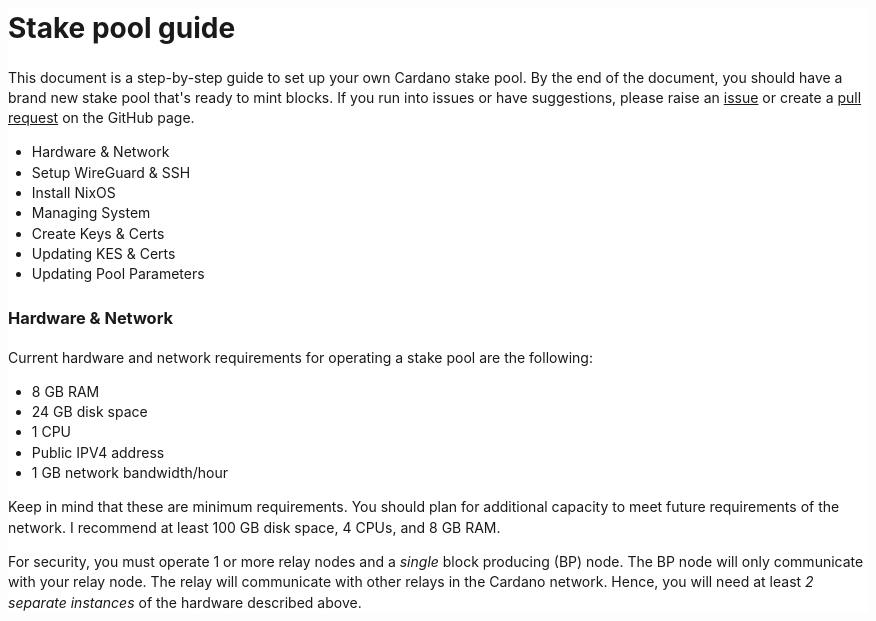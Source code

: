 # Stake pool guide
This document is a step-by-step guide to set up your own Cardano stake pool. By the end of the
document, you should have a brand new stake pool that's ready to mint blocks. If you run into issues
or have suggestions, please raise an [issue](https://github.com/diypool/diy/issues) or create a
[pull request](https://github.com/diypool/diy) on the GitHub page.

* Hardware & Network
* Setup WireGuard & SSH
* Install NixOS
* Managing System
* Create Keys & Certs
* Updating KES & Certs
* Updating Pool Parameters

### Hardware & Network
Current hardware and network requirements for operating a stake pool are the following: 

* 8 GB RAM
* 24 GB disk space
* 1 CPU
* Public IPV4 address
* 1 GB network bandwidth/hour

Keep in mind that these are minimum requirements. You should plan for additional capacity to meet
future requirements of the network. I recommend at least 100 GB disk space, 4 CPUs, and 8 GB RAM. 

For security, you must operate 1 or more relay nodes and a *single* block producing (BP) node. The
BP node will only communicate with your relay node. The relay will communicate with other relays in
the Cardano network. Hence, you will need at least *2 separate instances* of the hardware described
above.


